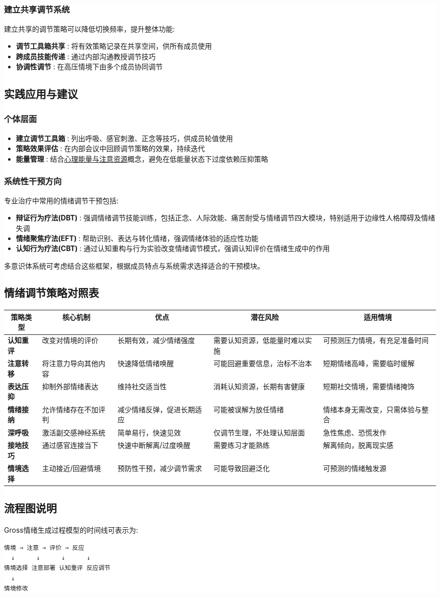 ### 建立共享调节系统

建立共享的调节策略可以降低切换频率，提升整体功能:

- **调节工具箱共享** : 将有效策略记录在共享空间，供所有成员使用
- **跨成员技能传递** : 通过内部沟通教授调节技巧
- **协调性调节** : 在高压情境下由多个成员协同调节

## 实践应用与建议

### 个体层面

- **建立调节工具箱** : 列出呼吸、感官刺激、正念等技巧，供成员轮值使用
- **策略效果评估** : 在内部会议中回顾调节策略的效果，持续迭代
- **能量管理** : 结合[心理能量与注意资源](Psychic-Energy-Attention.md)概念，避免在低能量状态下过度依赖压抑策略

### 系统性干预方向

专业治疗中常用的情绪调节干预包括:

- **辩证行为疗法(DBT)** : 强调情绪调节技能训练，包括正念、人际效能、痛苦耐受与情绪调节四大模块，特别适用于边缘性人格障碍及情绪失调
- **情绪聚焦疗法(EFT)** : 帮助识别、表达与转化情绪，强调情绪体验的适应性功能
- **认知行为疗法(CBT)** : 通过认知重构与行为实验改变情绪调节模式，强调认知评价在情绪生成中的作用

多意识体系统可考虑结合这些框架，根据成员特点与系统需求选择适合的干预模块。

## 情绪调节策略对照表

| **策略类型** | **核心机制** | **优点** | **潜在风险** | **适用情境** |
|------------|------------|---------|------------|------------|
| **认知重评** | 改变对情境的评价 | 长期有效，减少情绪强度 | 需要认知资源，低能量时难以实施 | 可预测压力情境，有充足准备时间 |
| **注意转移** | 将注意力导向其他内容 | 快速降低情绪唤醒 | 可能回避重要信息，治标不治本 | 短期情绪高峰，需要临时缓解 |
| **表达压抑** | 抑制外部情绪表达 | 维持社交适当性 | 消耗认知资源，长期有害健康 | 短期社交情境，需要情绪掩饰 |
| **情绪接纳** | 允许情绪存在不加评判 | 减少情绪反弹，促进长期适应 | 可能被误解为放任情绪 | 情绪本身无需改变，只需体验与整合 |
| **深呼吸** | 激活副交感神经系统 | 简单易行，快速见效 | 仅调节生理，不处理认知层面 | 急性焦虑、恐慌发作 |
| **接地技巧** | 通过感官连接当下 | 快速中断解离/过度唤醒 | 需要练习才能熟练 | 解离倾向，脱离现实感 |
| **情境选择** | 主动接近/回避情境 | 预防性干预，减少调节需求 | 可能导致回避泛化 | 可预测的情绪触发源 |

## 流程图说明

Gross情绪生成过程模型的时间线可表示为:

```text
情境 → 注意 → 评价 → 反应
  ↓      ↓      ↓      ↓
情境选择 注意部署 认知重评 反应调节
  ↓
情境修改
```
